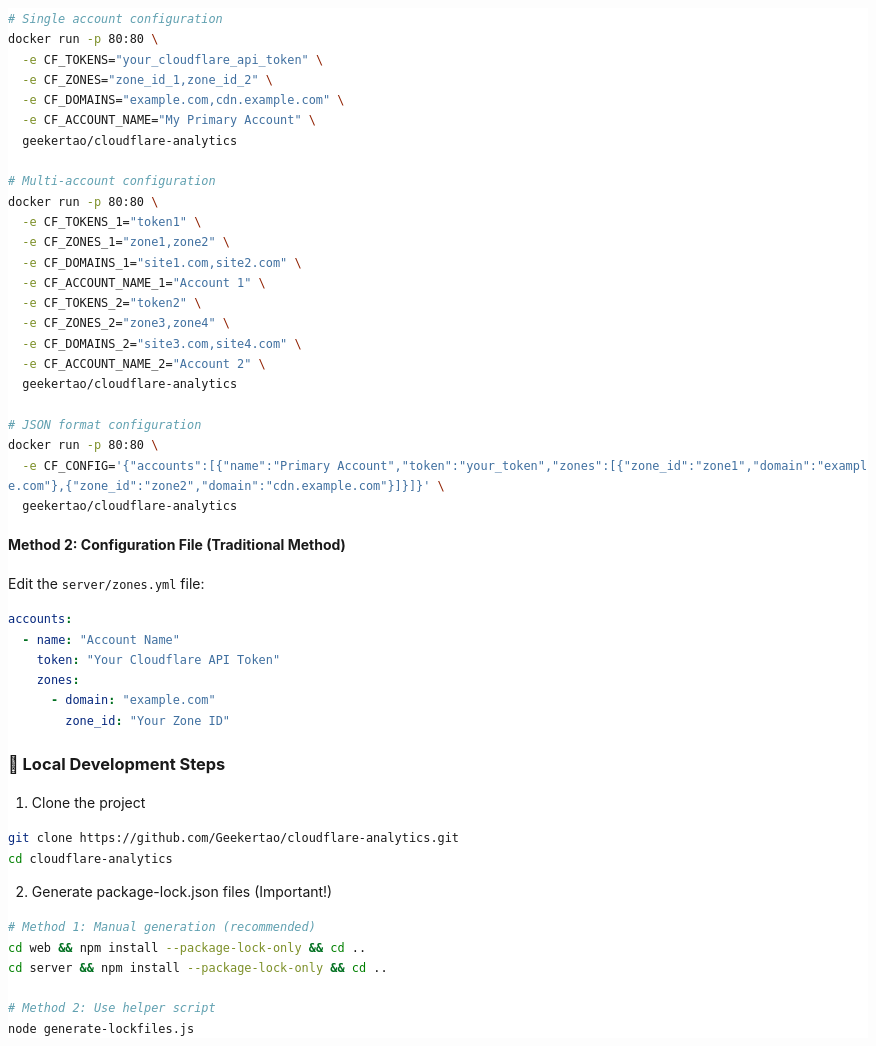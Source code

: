 ```bash
# Single account configuration
docker run -p 80:80 \
  -e CF_TOKENS="your_cloudflare_api_token" \
  -e CF_ZONES="zone_id_1,zone_id_2" \
  -e CF_DOMAINS="example.com,cdn.example.com" \
  -e CF_ACCOUNT_NAME="My Primary Account" \
  geekertao/cloudflare-analytics

# Multi-account configuration
docker run -p 80:80 \
  -e CF_TOKENS_1="token1" \
  -e CF_ZONES_1="zone1,zone2" \
  -e CF_DOMAINS_1="site1.com,site2.com" \
  -e CF_ACCOUNT_NAME_1="Account 1" \
  -e CF_TOKENS_2="token2" \
  -e CF_ZONES_2="zone3,zone4" \
  -e CF_DOMAINS_2="site3.com,site4.com" \
  -e CF_ACCOUNT_NAME_2="Account 2" \
  geekertao/cloudflare-analytics

# JSON format configuration
docker run -p 80:80 \
  -e CF_CONFIG='{"accounts":[{"name":"Primary Account","token":"your_token","zones":[{"zone_id":"zone1","domain":"example.com"},{"zone_id":"zone2","domain":"cdn.example.com"}]}]}' \
  geekertao/cloudflare-analytics
```

#### Method 2: Configuration File (Traditional Method)

Edit the `server/zones.yml` file:

```yaml
accounts:
  - name: "Account Name"
    token: "Your Cloudflare API Token"
    zones:
      - domain: "example.com"
        zone_id: "Your Zone ID"
```

### 🚀 Local Development Steps

1. Clone the project

```bash
git clone https://github.com/Geekertao/cloudflare-analytics.git
cd cloudflare-analytics
```

2. Generate package-lock.json files (Important!)

```bash
# Method 1: Manual generation (recommended)
cd web && npm install --package-lock-only && cd ..
cd server && npm install --package-lock-only && cd ..

# Method 2: Use helper script
node generate-lockfiles.js
```
